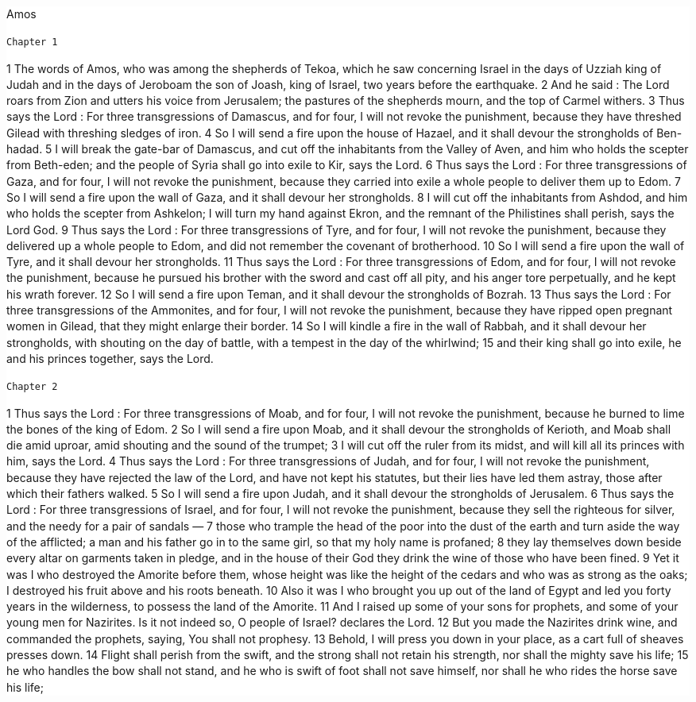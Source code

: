 Amos

	Chapter 1

1	The words of Amos, who was among the shepherds of Tekoa, which he saw concerning Israel in the days of Uzziah king of Judah and in the days of Jeroboam the son of Joash, king of Israel, two years before the earthquake.
2	And he said : The Lord roars from Zion and utters his voice from Jerusalem; the pastures of the shepherds mourn, and the top of Carmel withers.
3	Thus says the Lord : For three transgressions of Damascus, and for four, I will not revoke the punishment, because they have threshed Gilead with threshing sledges of iron.
4	So I will send a fire upon the house of Hazael, and it shall devour the strongholds of Ben-hadad.
5	I will break the gate-bar of Damascus, and cut off the inhabitants from the Valley of Aven, and him who holds the scepter from Beth-eden; and the people of Syria shall go into exile to Kir, says the Lord.
6	Thus says the Lord : For three transgressions of Gaza, and for four, I will not revoke the punishment, because they carried into exile a whole people to deliver them up to Edom.
7	So I will send a fire upon the wall of Gaza, and it shall devour her strongholds.
8	I will cut off the inhabitants from Ashdod, and him who holds the scepter from Ashkelon; I will turn my hand against Ekron, and the remnant of the Philistines shall perish, says the Lord God.
9	Thus says the Lord : For three transgressions of Tyre, and for four, I will not revoke the punishment, because they delivered up a whole people to Edom, and did not remember the covenant of brotherhood.
10	So I will send a fire upon the wall of Tyre, and it shall devour her strongholds.
11	Thus says the Lord : For three transgressions of Edom, and for four, I will not revoke the punishment, because he pursued his brother with the sword and cast off all pity, and his anger tore perpetually, and he kept his wrath forever.
12	So I will send a fire upon Teman, and it shall devour the strongholds of Bozrah.
13	Thus says the Lord : For three transgressions of the Ammonites, and for four, I will not revoke the punishment, because they have ripped open pregnant women in Gilead, that they might enlarge their border.
14	So I will kindle a fire in the wall of Rabbah, and it shall devour her strongholds, with shouting on the day of battle, with a tempest in the day of the whirlwind;
15	and their king shall go into exile, he and his princes together, says the Lord.

	Chapter 2

1	Thus says the Lord : For three transgressions of Moab, and for four, I will not revoke the punishment, because he burned to lime the bones of the king of Edom.
2	So I will send a fire upon Moab, and it shall devour the strongholds of Kerioth, and Moab shall die amid uproar, amid shouting and the sound of the trumpet;
3	I will cut off the ruler from its midst, and will kill all its princes with him, says the Lord.
4	Thus says the Lord : For three transgressions of Judah, and for four, I will not revoke the punishment, because they have rejected the law of the Lord, and have not kept his statutes, but their lies have led them astray, those after which their fathers walked.
5	So I will send a fire upon Judah, and it shall devour the strongholds of Jerusalem.
6	Thus says the Lord : For three transgressions of Israel, and for four, I will not revoke the punishment, because they sell the righteous for silver, and the needy for a pair of sandals —
7	those who trample the head of the poor into the dust of the earth and turn aside the way of the afflicted; a man and his father go in to the same girl, so that my holy name is profaned;
8	they lay themselves down beside every altar on garments taken in pledge, and in the house of their God they drink the wine of those who have been fined.
9	Yet it was I who destroyed the Amorite before them, whose height was like the height of the cedars and who was as strong as the oaks; I destroyed his fruit above and his roots beneath.
10	Also it was I who brought you up out of the land of Egypt and led you forty years in the wilderness, to possess the land of the Amorite.
11	And I raised up some of your sons for prophets, and some of your young men for Nazirites. Is it not indeed so, O people of Israel? declares the Lord.
12	But you made the Nazirites drink wine, and commanded the prophets, saying, You shall not prophesy.
13	Behold, I will press you down in your place, as a cart full of sheaves presses down.
14	Flight shall perish from the swift, and the strong shall not retain his strength, nor shall the mighty save his life;
15	he who handles the bow shall not stand, and he who is swift of foot shall not save himself, nor shall he who rides the horse save his life;